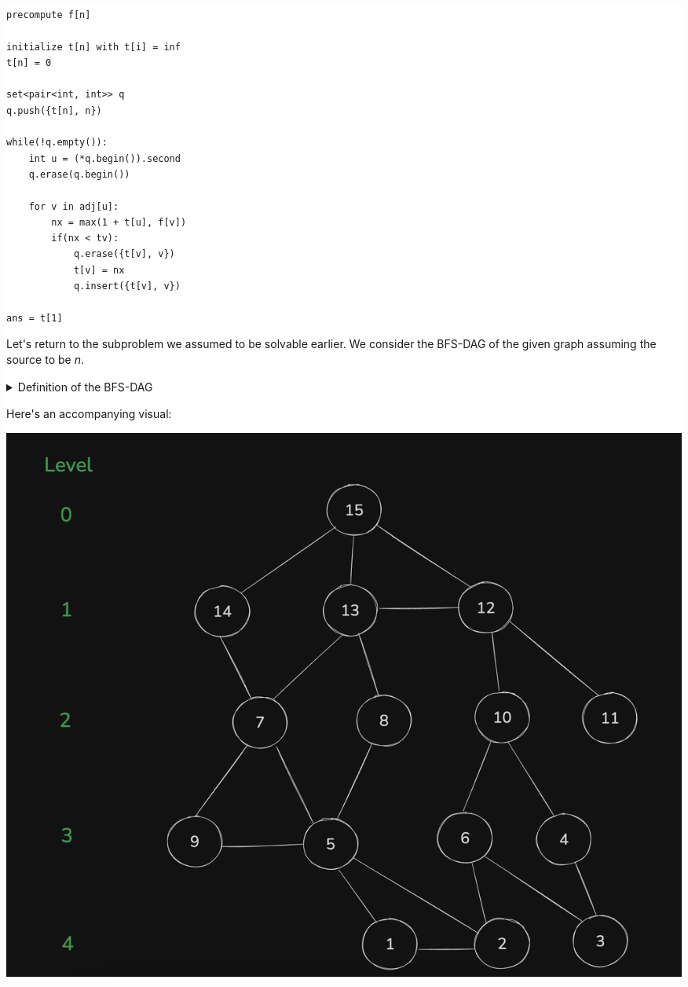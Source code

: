 ```
precompute f[n]

initialize t[n] with t[i] = inf
t[n] = 0

set<pair<int, int>> q
q.push({t[n], n})

while(!q.empty()):
    int u = (*q.begin()).second
    q.erase(q.begin())

    for v in adj[u]:
        nx = max(1 + t[u], f[v])
        if(nx < tv):
            q.erase({t[v], v})
            t[v] = nx
            q.insert({t[v], v})

ans = t[1]
```

Let's return to the subproblem we assumed to be solvable earlier. We consider the BFS-DAG of the given graph assuming the source to be $n$.

<details><summary class ="spoiler-summary">Definition of the BFS-DAG</summary></details>

Here's an accompanying visual:

<div style="text-align:center"><img src="/assets/cf-2068e/img3.png"/></div>